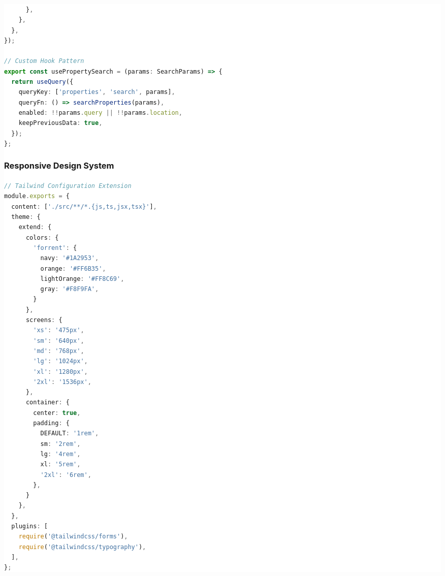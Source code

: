 ```typescript
      },
    },
  },
});

// Custom Hook Pattern
export const usePropertySearch = (params: SearchParams) => {
  return useQuery({
    queryKey: ['properties', 'search', params],
    queryFn: () => searchProperties(params),
    enabled: !!params.query || !!params.location,
    keepPreviousData: true,
  });
};
```

### Responsive Design System

```typescript
// Tailwind Configuration Extension
module.exports = {
  content: ['./src/**/*.{js,ts,jsx,tsx}'],
  theme: {
    extend: {
      colors: {
        'forrent': {
          navy: '#1A2953',
          orange: '#FF6B35',
          lightOrange: '#FF8C69',
          gray: '#F8F9FA',
        }
      },
      screens: {
        'xs': '475px',
        'sm': '640px',
        'md': '768px',
        'lg': '1024px',
        'xl': '1280px',
        '2xl': '1536px',
      },
      container: {
        center: true,
        padding: {
          DEFAULT: '1rem',
          sm: '2rem',
          lg: '4rem',
          xl: '5rem',
          '2xl': '6rem',
        },
      }
    },
  },
  plugins: [
    require('@tailwindcss/forms'),
    require('@tailwindcss/typography'),
  ],
};
```
